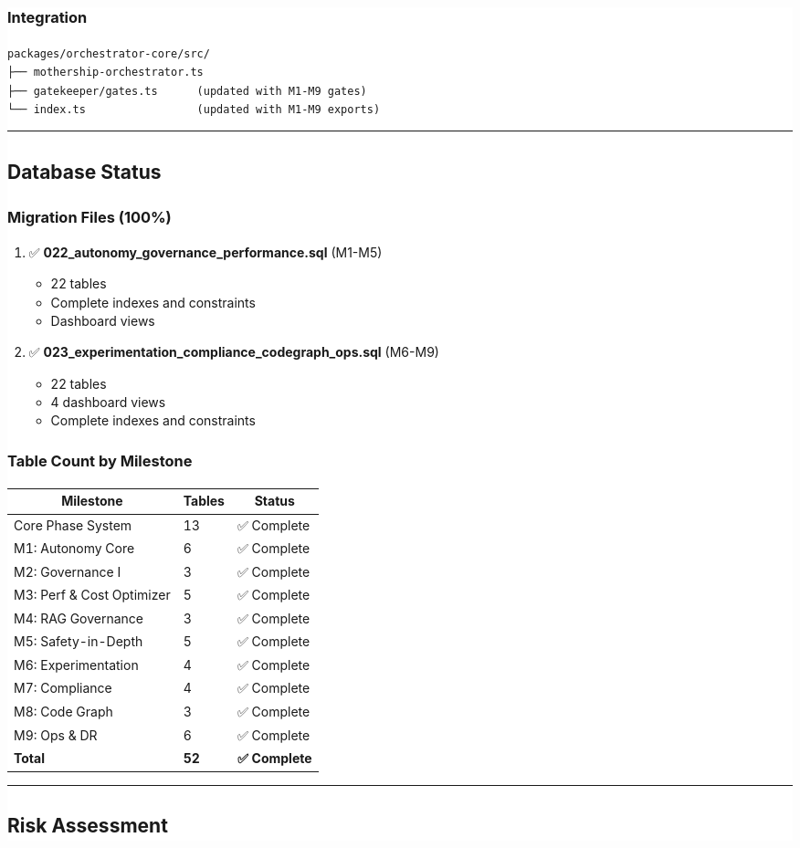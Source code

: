 ### Integration
```
packages/orchestrator-core/src/
├── mothership-orchestrator.ts
├── gatekeeper/gates.ts      (updated with M1-M9 gates)
└── index.ts                 (updated with M1-M9 exports)
```

---

## Database Status

### Migration Files (100%)

1. ✅ **022_autonomy_governance_performance.sql** (M1-M5)
   - 22 tables
   - Complete indexes and constraints
   - Dashboard views

2. ✅ **023_experimentation_compliance_codegraph_ops.sql** (M6-M9)
   - 22 tables
   - 4 dashboard views
   - Complete indexes and constraints

### Table Count by Milestone

| Milestone | Tables | Status |
|-----------|--------|--------|
| Core Phase System | 13 | ✅ Complete |
| M1: Autonomy Core | 6 | ✅ Complete |
| M2: Governance I | 3 | ✅ Complete |
| M3: Perf & Cost Optimizer | 5 | ✅ Complete |
| M4: RAG Governance | 3 | ✅ Complete |
| M5: Safety-in-Depth | 5 | ✅ Complete |
| M6: Experimentation | 4 | ✅ Complete |
| M7: Compliance | 4 | ✅ Complete |
| M8: Code Graph | 3 | ✅ Complete |
| M9: Ops & DR | 6 | ✅ Complete |
| **Total** | **52** | **✅ Complete** |

---

## Risk Assessment
